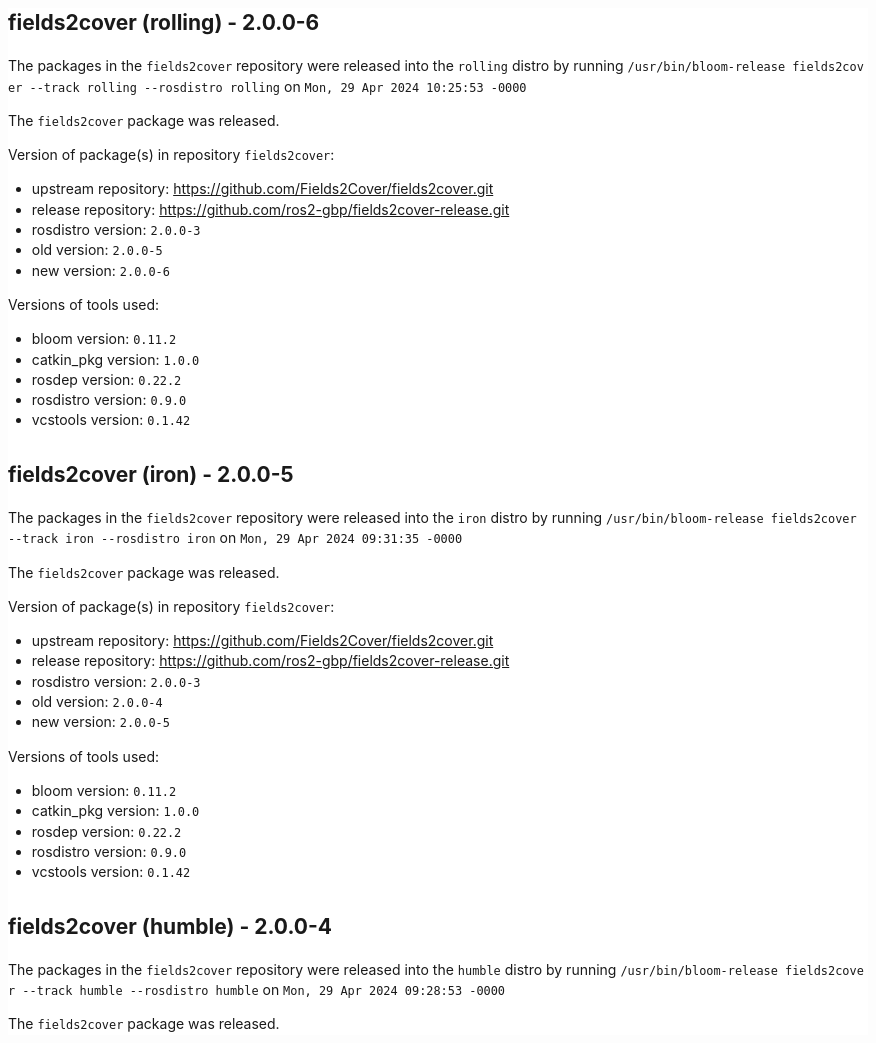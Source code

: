 ## fields2cover (rolling) - 2.0.0-6

The packages in the `fields2cover` repository were released into the `rolling` distro by running `/usr/bin/bloom-release fields2cover --track rolling --rosdistro rolling` on `Mon, 29 Apr 2024 10:25:53 -0000`

The `fields2cover` package was released.

Version of package(s) in repository `fields2cover`:

- upstream repository: https://github.com/Fields2Cover/fields2cover.git
- release repository: https://github.com/ros2-gbp/fields2cover-release.git
- rosdistro version: `2.0.0-3`
- old version: `2.0.0-5`
- new version: `2.0.0-6`

Versions of tools used:

- bloom version: `0.11.2`
- catkin_pkg version: `1.0.0`
- rosdep version: `0.22.2`
- rosdistro version: `0.9.0`
- vcstools version: `0.1.42`


## fields2cover (iron) - 2.0.0-5

The packages in the `fields2cover` repository were released into the `iron` distro by running `/usr/bin/bloom-release fields2cover --track iron --rosdistro iron` on `Mon, 29 Apr 2024 09:31:35 -0000`

The `fields2cover` package was released.

Version of package(s) in repository `fields2cover`:

- upstream repository: https://github.com/Fields2Cover/fields2cover.git
- release repository: https://github.com/ros2-gbp/fields2cover-release.git
- rosdistro version: `2.0.0-3`
- old version: `2.0.0-4`
- new version: `2.0.0-5`

Versions of tools used:

- bloom version: `0.11.2`
- catkin_pkg version: `1.0.0`
- rosdep version: `0.22.2`
- rosdistro version: `0.9.0`
- vcstools version: `0.1.42`


## fields2cover (humble) - 2.0.0-4

The packages in the `fields2cover` repository were released into the `humble` distro by running `/usr/bin/bloom-release fields2cover --track humble --rosdistro humble` on `Mon, 29 Apr 2024 09:28:53 -0000`

The `fields2cover` package was released.
